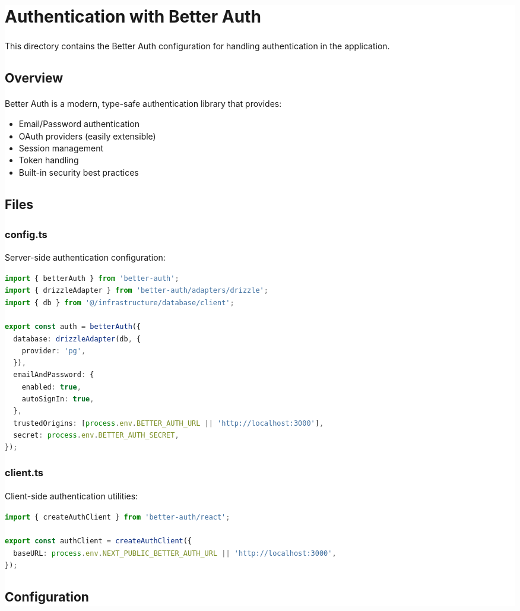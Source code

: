 # Authentication with Better Auth

This directory contains the Better Auth configuration for handling authentication in the application.

## Overview

Better Auth is a modern, type-safe authentication library that provides:

- Email/Password authentication
- OAuth providers (easily extensible)
- Session management
- Token handling
- Built-in security best practices

## Files

### config.ts

Server-side authentication configuration:

```typescript
import { betterAuth } from 'better-auth';
import { drizzleAdapter } from 'better-auth/adapters/drizzle';
import { db } from '@/infrastructure/database/client';

export const auth = betterAuth({
  database: drizzleAdapter(db, {
    provider: 'pg',
  }),
  emailAndPassword: {
    enabled: true,
    autoSignIn: true,
  },
  trustedOrigins: [process.env.BETTER_AUTH_URL || 'http://localhost:3000'],
  secret: process.env.BETTER_AUTH_SECRET,
});
```

### client.ts

Client-side authentication utilities:

```typescript
import { createAuthClient } from 'better-auth/react';

export const authClient = createAuthClient({
  baseURL: process.env.NEXT_PUBLIC_BETTER_AUTH_URL || 'http://localhost:3000',
});
```

## Configuration
